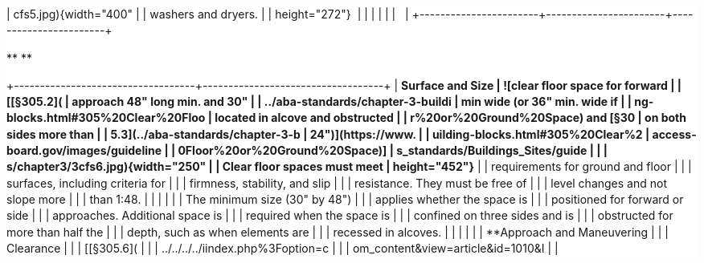 | cfs5.jpg){width="400" |                       | washers and dryers.   |
| height="272"}         |                       |                       |
|                       |                       |                       |
+-----------------------+-----------------------+-----------------------+

** **

+-----------------------------------+-----------------------------------+
| **Surface and Size                | **![clear floor space for forward |
| \[[§305.2](                       | approach 48\" long min. and 30\"  |
| ../aba-standards/chapter-3-buildi | min wide (or 36\" min. wide if    |
| ng-blocks.html#305%20Clear%20Floo | located in alcove and obstructed  |
| r%20or%20Ground%20Space) and [§30 | on both sides more than           |
| 5.3](../aba-standards/chapter-3-b | 24\")](https://www.               |
| uilding-blocks.html#305%20Clear%2 | access-board.gov/images/guideline |
| 0Floor%20or%20Ground%20Space)\]** | s_standards/Buildings_Sites/guide |
|                                   | s/chapter3/3cfs6.jpg){width="250" |
| Clear floor spaces must meet      | height="452"}**                   |
| requirements for ground and floor |                                   |
| surfaces, including criteria for  |                                   |
| firmness, stability, and slip     |                                   |
| resistance. They must be free of  |                                   |
| level changes and not slope more  |                                   |
| than 1:48.                        |                                   |
|                                   |                                   |
| The minimum size (30" by 48")     |                                   |
| applies whether the space is      |                                   |
| positioned for forward or side    |                                   |
| approaches. Additional space is   |                                   |
| required when the space is        |                                   |
| confined on three sides and is    |                                   |
| obstructed for more than half the |                                   |
| depth, such as when elements are  |                                   |
| recessed in alcoves.              |                                   |
|                                   |                                   |
| **Approach and Maneuvering        |                                   |
| Clearance                         |                                   |
| \[[§305.6](                       |                                   |
| ../../../../iindex.php%3Foption=c |                                   |
| om_content&view=article&id=1010&I |                                   |